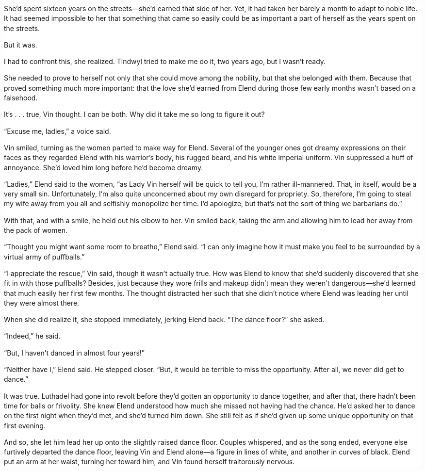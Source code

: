 She’d spent sixteen years on the streets—she’d earned that side of her. Yet, it had taken her barely a month to adapt to noble life. It had seemed impossible to her that something that came so easily could be as important a part of herself as the years spent on the streets.

But it was.

I had to confront this, she realized. Tindwyl tried to make me do it, two years ago, but I wasn’t ready.

She needed to prove to herself not only that she could move among the nobility, but that she belonged with them. Because that proved something much more important: that the love she’d earned from Elend during those few early months wasn’t based on a falsehood.

It’s . . . true, Vin thought. I can be both. Why did it take me so long to figure it out?

“Excuse me, ladies,” a voice said.

Vin smiled, turning as the women parted to make way for Elend. Several of the younger ones got dreamy expressions on their faces as they regarded Elend with his warrior’s body, his rugged beard, and his white imperial uniform. Vin suppressed a huff of annoyance. She’d loved him long before he’d become dreamy.

“Ladies,” Elend said to the women, “as Lady Vin herself will be quick to tell you, I’m rather ill-mannered. That, in itself, would be a very small sin. Unfortunately, I’m also quite unconcerned about my own disregard for propriety. So, therefore, I’m going to steal my wife away from you all and selfishly monopolize her time. I’d apologize, but that’s not the sort of thing we barbarians do.”

With that, and with a smile, he held out his elbow to her. Vin smiled back, taking the arm and allowing him to lead her away from the pack of women.

“Thought you might want some room to breathe,” Elend said. “I can only imagine how it must make you feel to be surrounded by a virtual army of puffballs.”

“I appreciate the rescue,” Vin said, though it wasn’t actually true. How was Elend to know that she’d suddenly discovered that she fit in with those puffballs? Besides, just because they wore frills and makeup didn’t mean they weren’t dangerous—she’d learned that much easily her first few months. The thought distracted her such that she didn’t notice where Elend was leading her until they were almost there.

When she did realize it, she stopped immediately, jerking Elend back. “The dance floor?” she asked.

“Indeed,” he said.

“But, I haven’t danced in almost four years!”

“Neither have I,” Elend said. He stepped closer. “But, it would be terrible to miss the opportunity. After all, we never did get to dance.”

It was true. Luthadel had gone into revolt before they’d gotten an opportunity to dance together, and after that, there hadn’t been time for balls or frivolity. She knew Elend understood how much she missed not having had the chance. He’d asked her to dance on the first night when they’d met, and she’d turned him down. She still felt as if she’d given up some unique opportunity on that first evening.

And so, she let him lead her up onto the slightly raised dance floor. Couples whispered, and as the song ended, everyone else furtively departed the dance floor, leaving Vin and Elend alone—a figure in lines of white, and another in curves of black. Elend put an arm at her waist, turning her toward him, and Vin found herself traitorously nervous.
